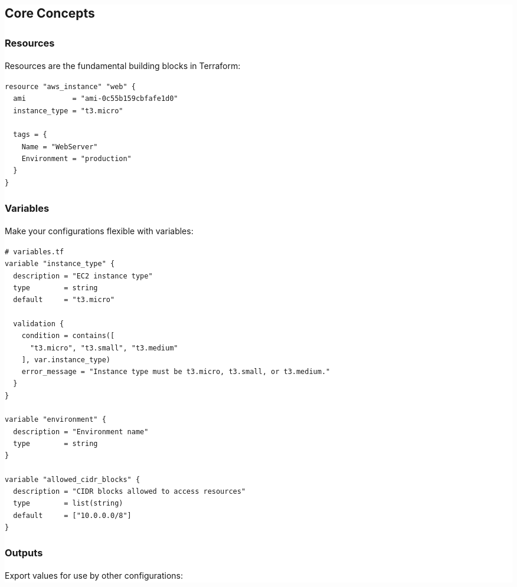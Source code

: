 ## Core Concepts

### Resources

Resources are the fundamental building blocks in Terraform:

```hcl
resource "aws_instance" "web" {
  ami           = "ami-0c55b159cbfafe1d0"
  instance_type = "t3.micro"
  
  tags = {
    Name = "WebServer"
    Environment = "production"
  }
}
```

### Variables

Make your configurations flexible with variables:

```hcl
# variables.tf
variable "instance_type" {
  description = "EC2 instance type"
  type        = string
  default     = "t3.micro"
  
  validation {
    condition = contains([
      "t3.micro", "t3.small", "t3.medium"
    ], var.instance_type)
    error_message = "Instance type must be t3.micro, t3.small, or t3.medium."
  }
}

variable "environment" {
  description = "Environment name"
  type        = string
}

variable "allowed_cidr_blocks" {
  description = "CIDR blocks allowed to access resources"
  type        = list(string)
  default     = ["10.0.0.0/8"]
}
```

### Outputs

Export values for use by other configurations:
